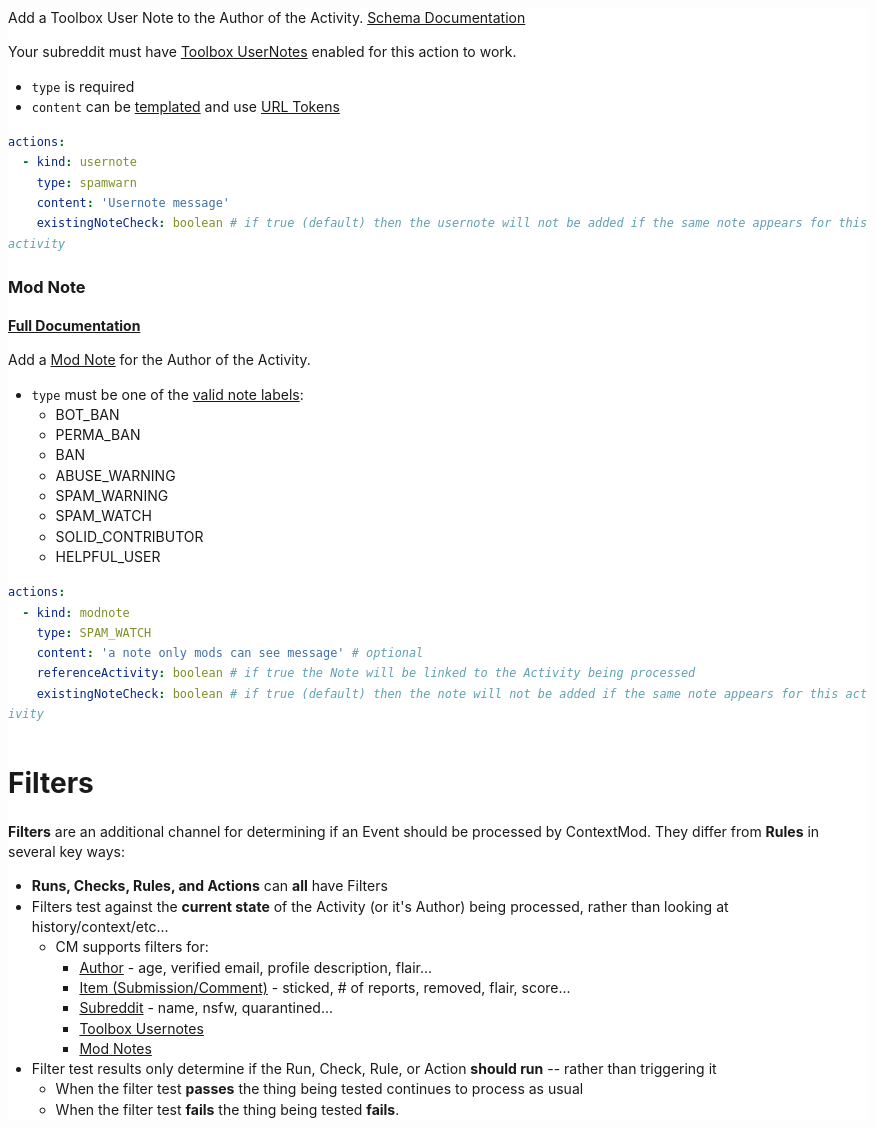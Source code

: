 Add a Toolbox User Note to the Author of the Activity. [Schema Documentation](https://json-schema.app/view/%23/%23%2Fdefinitions%2FSubmissionCheckJson/%23%2Fdefinitions%2FUserNoteActionJson?url=https%3A%2F%2Fraw.githubusercontent.com%2FFoxxMD%2Freddit-context-bot%2Fedge%2Fsrc%2FSchema%2FApp.json)

Your subreddit must have [Toolbox UserNotes](in-depth/userNotes) enabled for this action to work.

* `type` is required
* `content` can be [templated](#templating) and use [URL Tokens](#url-tokens)

```yaml
actions:
  - kind: usernote
    type: spamwarn
    content: 'Usernote message'
    existingNoteCheck: boolean # if true (default) then the usernote will not be added if the same note appears for this activity
```

### Mod Note

[**Full Documentation**](in-depth/modActions/README.md#mod-note-action)

Add a [Mod Note](https://www.reddit.com/r/modnews/comments/t8vafc/announcing_mod_notes/) for the Author of the Activity.

* `type` must be one of the [valid note labels](https://www.reddit.com/dev/api#POST_api_mod_notes): 
  * BOT_BAN
  * PERMA_BAN
  * BAN
  * ABUSE_WARNING
  * SPAM_WARNING
  * SPAM_WATCH
  * SOLID_CONTRIBUTOR
  * HELPFUL_USER

```yaml
actions:
  - kind: modnote
    type: SPAM_WATCH
    content: 'a note only mods can see message' # optional
    referenceActivity: boolean # if true the Note will be linked to the Activity being processed
    existingNoteCheck: boolean # if true (default) then the note will not be added if the same note appears for this activity
```

# Filters

**Filters** are an additional channel for determining if an Event should be processed by ContextMod. They differ from **Rules** in several key ways:

* **Runs, Checks, Rules, and Actions** can **all** have Filters
* Filters test against the **current state** of the Activity (or it's Author) being processed, rather than looking at history/context/etc...
  * CM supports filters for:
    * [Author](in-depth/filters#author-filter) - age, verified email, profile description, flair...
    * [Item (Submission/Comment)](in-depth/filters#item-filter) - sticked, # of reports, removed, flair, score...
    * [Subreddit](in-depth/filters#subreddit-filter) - name, nsfw, quarantined...
    * [Toolbox Usernotes](in-depth/filters#toolbox-usernotes-filter)
    * [Mod Notes](in-depth/filters#mod-actionsnotes-filter)
* Filter test results only determine if the Run, Check, Rule, or Action **should run** -- rather than triggering it
  * When the filter test **passes** the thing being tested continues to process as usual
  * When the filter test **fails** the thing being tested **fails**.
